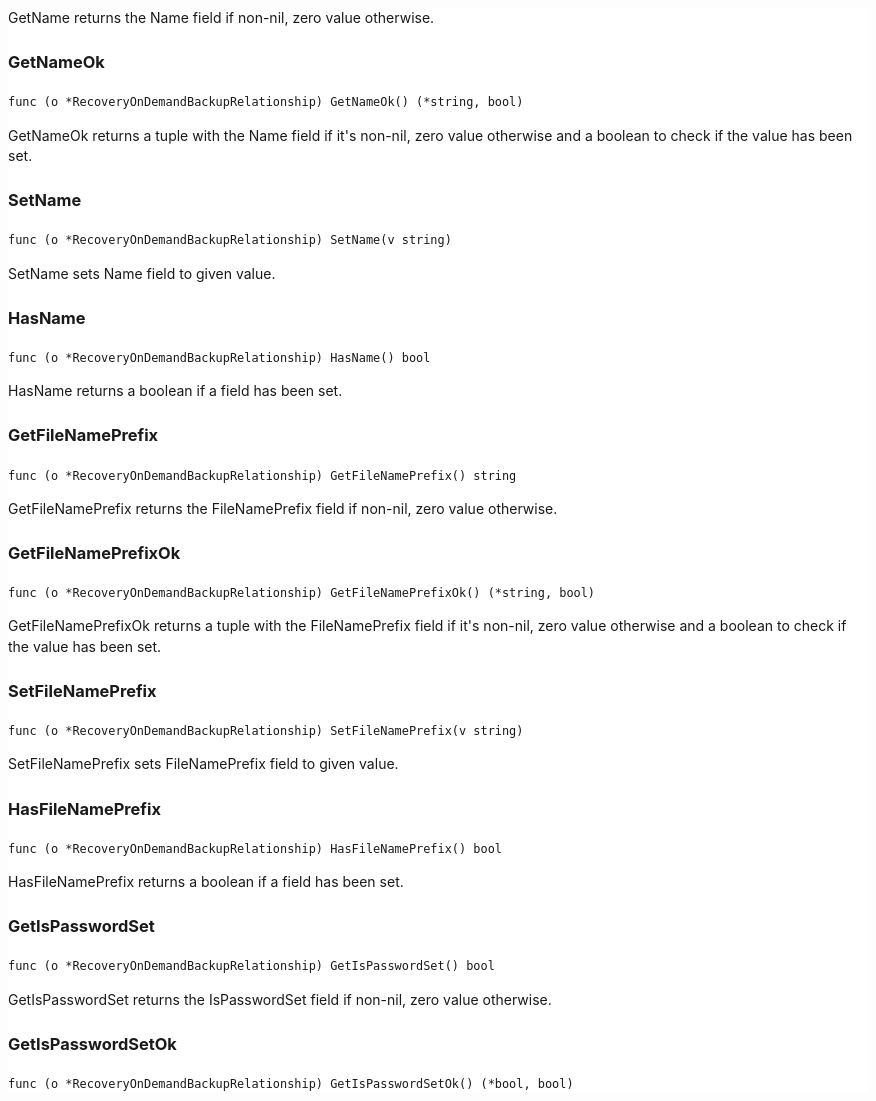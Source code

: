 GetName returns the Name field if non-nil, zero value otherwise.

### GetNameOk

`func (o *RecoveryOnDemandBackupRelationship) GetNameOk() (*string, bool)`

GetNameOk returns a tuple with the Name field if it's non-nil, zero value otherwise
and a boolean to check if the value has been set.

### SetName

`func (o *RecoveryOnDemandBackupRelationship) SetName(v string)`

SetName sets Name field to given value.

### HasName

`func (o *RecoveryOnDemandBackupRelationship) HasName() bool`

HasName returns a boolean if a field has been set.

### GetFileNamePrefix

`func (o *RecoveryOnDemandBackupRelationship) GetFileNamePrefix() string`

GetFileNamePrefix returns the FileNamePrefix field if non-nil, zero value otherwise.

### GetFileNamePrefixOk

`func (o *RecoveryOnDemandBackupRelationship) GetFileNamePrefixOk() (*string, bool)`

GetFileNamePrefixOk returns a tuple with the FileNamePrefix field if it's non-nil, zero value otherwise
and a boolean to check if the value has been set.

### SetFileNamePrefix

`func (o *RecoveryOnDemandBackupRelationship) SetFileNamePrefix(v string)`

SetFileNamePrefix sets FileNamePrefix field to given value.

### HasFileNamePrefix

`func (o *RecoveryOnDemandBackupRelationship) HasFileNamePrefix() bool`

HasFileNamePrefix returns a boolean if a field has been set.

### GetIsPasswordSet

`func (o *RecoveryOnDemandBackupRelationship) GetIsPasswordSet() bool`

GetIsPasswordSet returns the IsPasswordSet field if non-nil, zero value otherwise.

### GetIsPasswordSetOk

`func (o *RecoveryOnDemandBackupRelationship) GetIsPasswordSetOk() (*bool, bool)`
